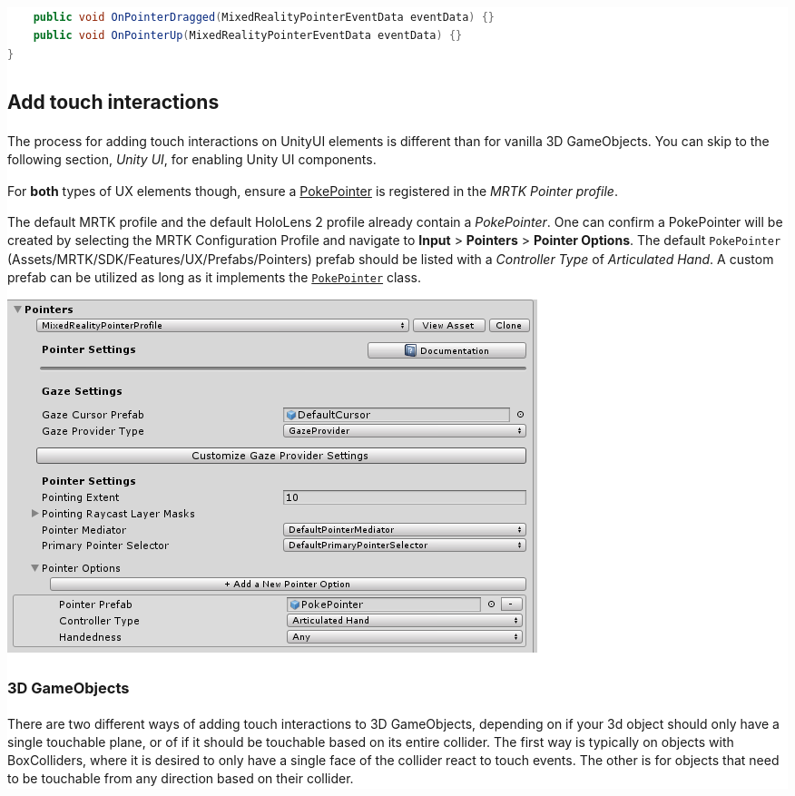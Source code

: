 ```c#
    public void OnPointerDragged(MixedRealityPointerEventData eventData) {}
    public void OnPointerUp(MixedRealityPointerEventData eventData) {}
}
```

## Add touch interactions

The process for adding touch interactions on UnityUI elements is different than for vanilla 3D GameObjects. You can skip to the following section, *Unity UI*, for enabling Unity UI components.

For **both** types of UX elements though, ensure a [PokePointer](Pointers.md#pokepointer) is registered in the *MRTK Pointer profile*.

The default MRTK profile and the default HoloLens 2 profile already contain a *PokePointer*. One can confirm a PokePointer will be created by selecting the MRTK Configuration Profile and navigate to **Input** > **Pointers** > **Pointer Options**. The default `PokePointer` (Assets/MRTK/SDK/Features/UX/Prefabs/Pointers) prefab should be listed with a *Controller Type* of *Articulated Hand*. A custom prefab can be utilized as long as it implements the [`PokePointer`](xref:Microsoft.MixedReality.Toolkit.Input.PokePointer) class.

![Poke Pointer Profile Example](../images/input/pointers/PokePointer_MRTKProfile.png)

### 3D GameObjects

There are two different ways of adding touch interactions to 3D GameObjects, depending on if your 3d object
should only have a single touchable plane, or of if it should be touchable based on its entire collider.
The first way is typically on objects with BoxColliders, where it is desired to only have a single face
of the collider react to touch events. The other is for objects that need to be touchable from any direction
based on their collider.
